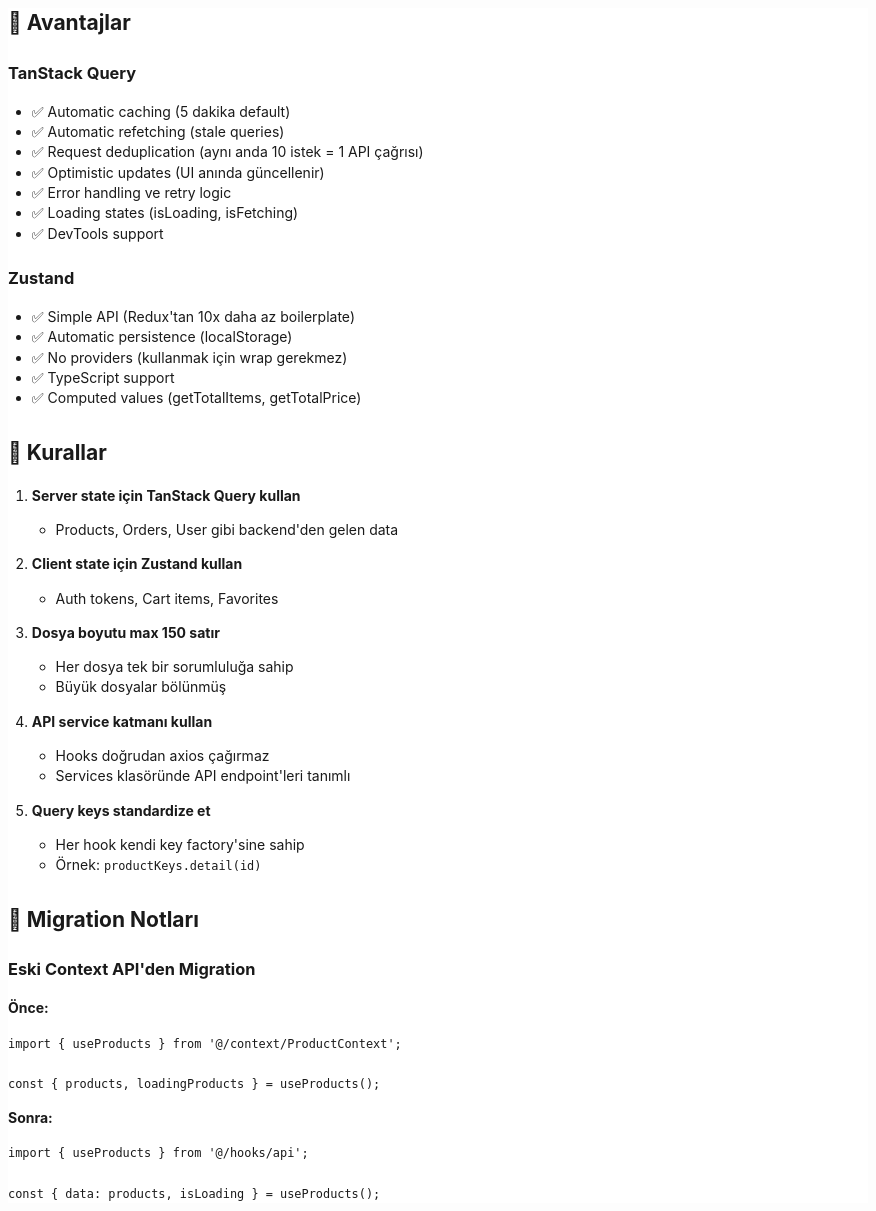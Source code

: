 ## 🎯 Avantajlar

### TanStack Query
- ✅ Automatic caching (5 dakika default)
- ✅ Automatic refetching (stale queries)
- ✅ Request deduplication (aynı anda 10 istek = 1 API çağrısı)
- ✅ Optimistic updates (UI anında güncellenir)
- ✅ Error handling ve retry logic
- ✅ Loading states (isLoading, isFetching)
- ✅ DevTools support

### Zustand
- ✅ Simple API (Redux'tan 10x daha az boilerplate)
- ✅ Automatic persistence (localStorage)
- ✅ No providers (kullanmak için wrap gerekmez)
- ✅ TypeScript support
- ✅ Computed values (getTotalItems, getTotalPrice)

## 📝 Kurallar

1. **Server state için TanStack Query kullan**
   - Products, Orders, User gibi backend'den gelen data
   
2. **Client state için Zustand kullan**
   - Auth tokens, Cart items, Favorites
   
3. **Dosya boyutu max 150 satır**
   - Her dosya tek bir sorumluluğa sahip
   - Büyük dosyalar bölünmüş
   
4. **API service katmanı kullan**
   - Hooks doğrudan axios çağırmaz
   - Services klasöründe API endpoint'leri tanımlı
   
5. **Query keys standardize et**
   - Her hook kendi key factory'sine sahip
   - Örnek: `productKeys.detail(id)`

## 🔄 Migration Notları

### Eski Context API'den Migration

**Önce:**
```tsx
import { useProducts } from '@/context/ProductContext';

const { products, loadingProducts } = useProducts();
```

**Sonra:**
```tsx
import { useProducts } from '@/hooks/api';

const { data: products, isLoading } = useProducts();
```
